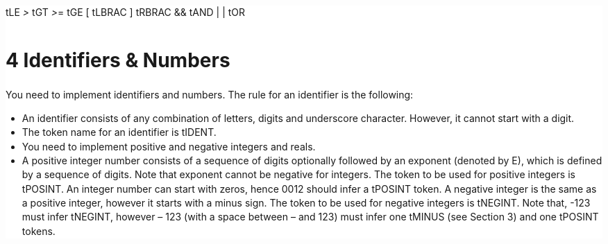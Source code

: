    <td width="135">tLE</td>

  </tr>

  <tr>

   <td width="108"><em>&gt;</em></td>

   <td width="127">tGT</td>

   <td width="108"><em>&gt;</em>=</td>

   <td width="135">tGE</td>

  </tr>

  <tr>

   <td width="108">[</td>

   <td width="127">tLBRAC</td>

   <td width="108">]</td>

   <td width="135">tRBRAC</td>

  </tr>

  <tr>

   <td width="108">&amp;&amp;</td>

   <td width="127">tAND</td>

   <td width="108">| |</td>

   <td width="135">tOR</td>

  </tr>

 </tbody>

</table>

<h1>4             Identifiers &amp; Numbers</h1>

You need to implement identifiers and numbers. The rule for an identifier is the following:

<ul>

 <li>An identifier consists of any combination of letters, digits and underscore character. However, it cannot start with a digit.</li>

 <li>The token name for an identifier is tIDENT.</li>

 <li>You need to implement positive and negative integers and reals.</li>

 <li>A positive integer number consists of a sequence of digits optionally followed by an exponent (denoted by E), which is defined by a sequence of digits. Note that exponent cannot be negative for integers. The token to be used for positive integers is tPOSINT. An integer number can start with zeros, hence 0012 should infer a tPOSINT token. A negative integer is the same as a positive integer, however it starts with a minus sign. The token to be used for negative integers is tNEGINT. Note that, -123 must infer tNEGINT, however – 123 (with a space between – and 123) must infer one tMINUS (see Section 3) and one tPOSINT tokens.</li>
